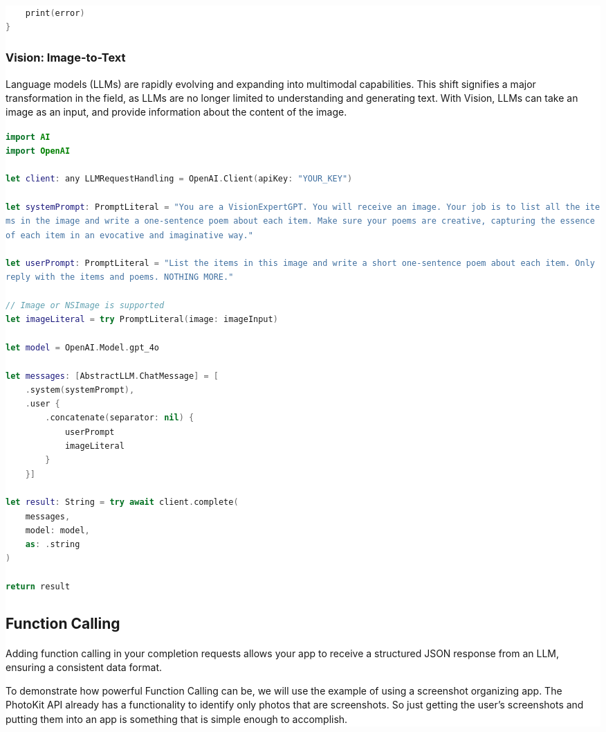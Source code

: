 ```swift
    print(error)
}
```

### Vision: Image-to-Text
Language models (LLMs) are rapidly evolving and expanding into multimodal capabilities. This shift signifies a major transformation in the field, as LLMs are no longer limited to understanding and generating text. With Vision, LLMs can take an image as an input, and provide information about the content of the image.

```swift
import AI
import OpenAI

let client: any LLMRequestHandling = OpenAI.Client(apiKey: "YOUR_KEY")

let systemPrompt: PromptLiteral = "You are a VisionExpertGPT. You will receive an image. Your job is to list all the items in the image and write a one-sentence poem about each item. Make sure your poems are creative, capturing the essence of each item in an evocative and imaginative way."

let userPrompt: PromptLiteral = "List the items in this image and write a short one-sentence poem about each item. Only reply with the items and poems. NOTHING MORE."

// Image or NSImage is supported
let imageLiteral = try PromptLiteral(image: imageInput) 

let model = OpenAI.Model.gpt_4o
  
let messages: [AbstractLLM.ChatMessage] = [
    .system(systemPrompt),
    .user {
        .concatenate(separator: nil) {
            userPrompt
            imageLiteral
        }
    }]

let result: String = try await client.complete(
    messages,
    model: model,
    as: .string
)

return result
```

## Function Calling
Adding function calling in your completion requests allows your app to receive a structured JSON response from an LLM, ensuring a consistent data format. 

To demonstrate how powerful Function Calling can be, we will use the example of using a screenshot organizing app. The PhotoKit API already has a functionality to identify only photos that are screenshots. So just getting the user’s screenshots and putting them into an app is something that is simple enough to accomplish. 

